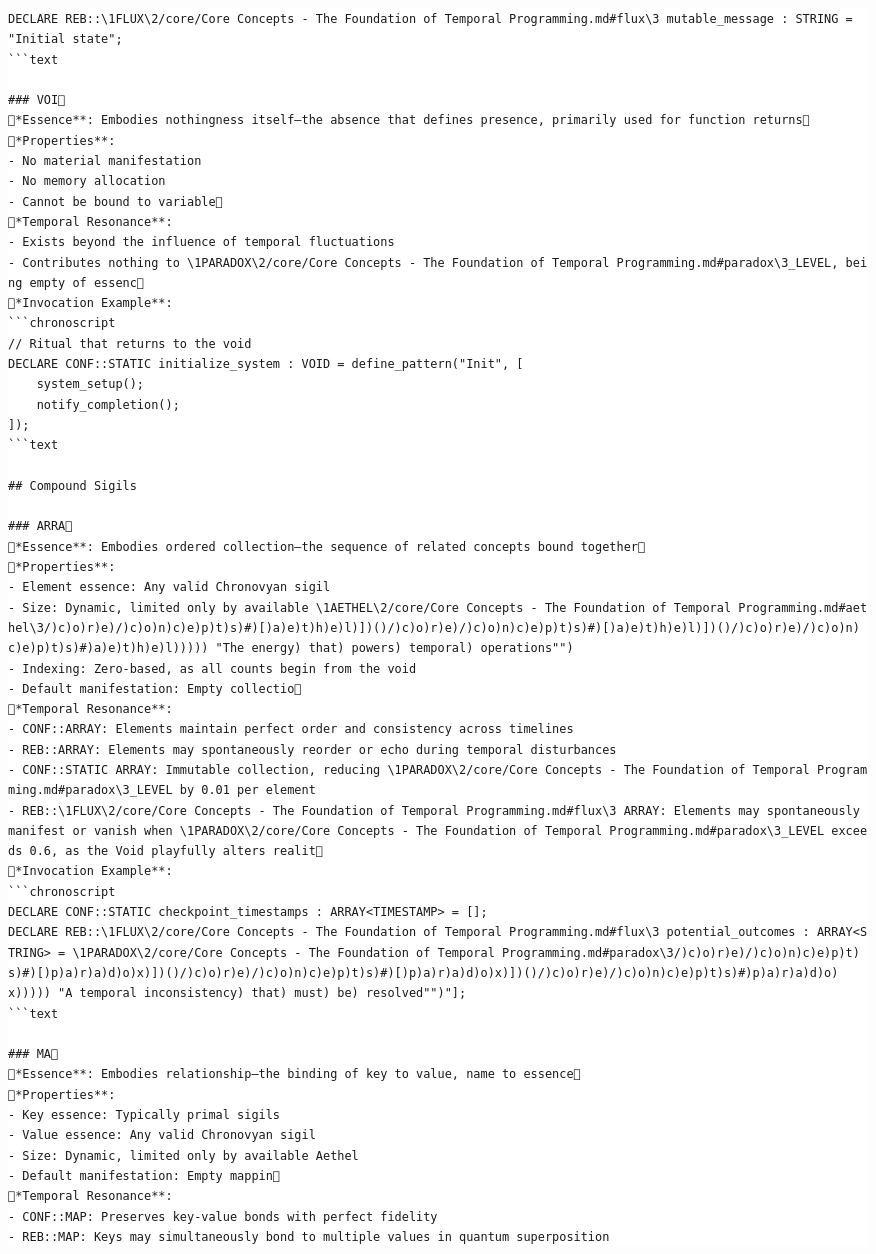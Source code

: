 ```chronoscript
DECLARE REB::\1FLUX\2/core/Core Concepts - The Foundation of Temporal Programming.md#flux\3 mutable_message : STRING = "Initial state";
```text

### VOI
*Essence**: Embodies nothingness itself—the absence that defines presence, primarily used for function returns
*Properties**:
- No material manifestation
- No memory allocation
- Cannot be bound to variable
*Temporal Resonance**:
- Exists beyond the influence of temporal fluctuations
- Contributes nothing to \1PARADOX\2/core/Core Concepts - The Foundation of Temporal Programming.md#paradox\3_LEVEL, being empty of essenc
*Invocation Example**:
```chronoscript
// Ritual that returns to the void
DECLARE CONF::STATIC initialize_system : VOID = define_pattern("Init", [
    system_setup();
    notify_completion();
]);
```text

## Compound Sigils

### ARRA
*Essence**: Embodies ordered collection—the sequence of related concepts bound together
*Properties**:
- Element essence: Any valid Chronovyan sigil
- Size: Dynamic, limited only by available \1AETHEL\2/core/Core Concepts - The Foundation of Temporal Programming.md#aethel\3/)c)o)r)e)/)c)o)n)c)e)p)t)s)#)[)a)e)t)h)e)l)])()/)c)o)r)e)/)c)o)n)c)e)p)t)s)#)[)a)e)t)h)e)l)])()/)c)o)r)e)/)c)o)n)c)e)p)t)s)#)a)e)t)h)e)l))))) "The energy) that) powers) temporal) operations"")
- Indexing: Zero-based, as all counts begin from the void
- Default manifestation: Empty collectio
*Temporal Resonance**:
- CONF::ARRAY: Elements maintain perfect order and consistency across timelines
- REB::ARRAY: Elements may spontaneously reorder or echo during temporal disturbances
- CONF::STATIC ARRAY: Immutable collection, reducing \1PARADOX\2/core/Core Concepts - The Foundation of Temporal Programming.md#paradox\3_LEVEL by 0.01 per element
- REB::\1FLUX\2/core/Core Concepts - The Foundation of Temporal Programming.md#flux\3 ARRAY: Elements may spontaneously manifest or vanish when \1PARADOX\2/core/Core Concepts - The Foundation of Temporal Programming.md#paradox\3_LEVEL exceeds 0.6, as the Void playfully alters realit
*Invocation Example**:
```chronoscript
DECLARE CONF::STATIC checkpoint_timestamps : ARRAY<TIMESTAMP> = [];
DECLARE REB::\1FLUX\2/core/Core Concepts - The Foundation of Temporal Programming.md#flux\3 potential_outcomes : ARRAY<STRING> = \1PARADOX\2/core/Core Concepts - The Foundation of Temporal Programming.md#paradox\3/)c)o)r)e)/)c)o)n)c)e)p)t)s)#)[)p)a)r)a)d)o)x)])()/)c)o)r)e)/)c)o)n)c)e)p)t)s)#)[)p)a)r)a)d)o)x)])()/)c)o)r)e)/)c)o)n)c)e)p)t)s)#)p)a)r)a)d)o)x))))) "A temporal inconsistency) that) must) be) resolved"")"];
```text

### MA
*Essence**: Embodies relationship—the binding of key to value, name to essence
*Properties**:
- Key essence: Typically primal sigils
- Value essence: Any valid Chronovyan sigil
- Size: Dynamic, limited only by available Aethel
- Default manifestation: Empty mappin
*Temporal Resonance**:
- CONF::MAP: Preserves key-value bonds with perfect fidelity
- REB::MAP: Keys may simultaneously bond to multiple values in quantum superposition
```